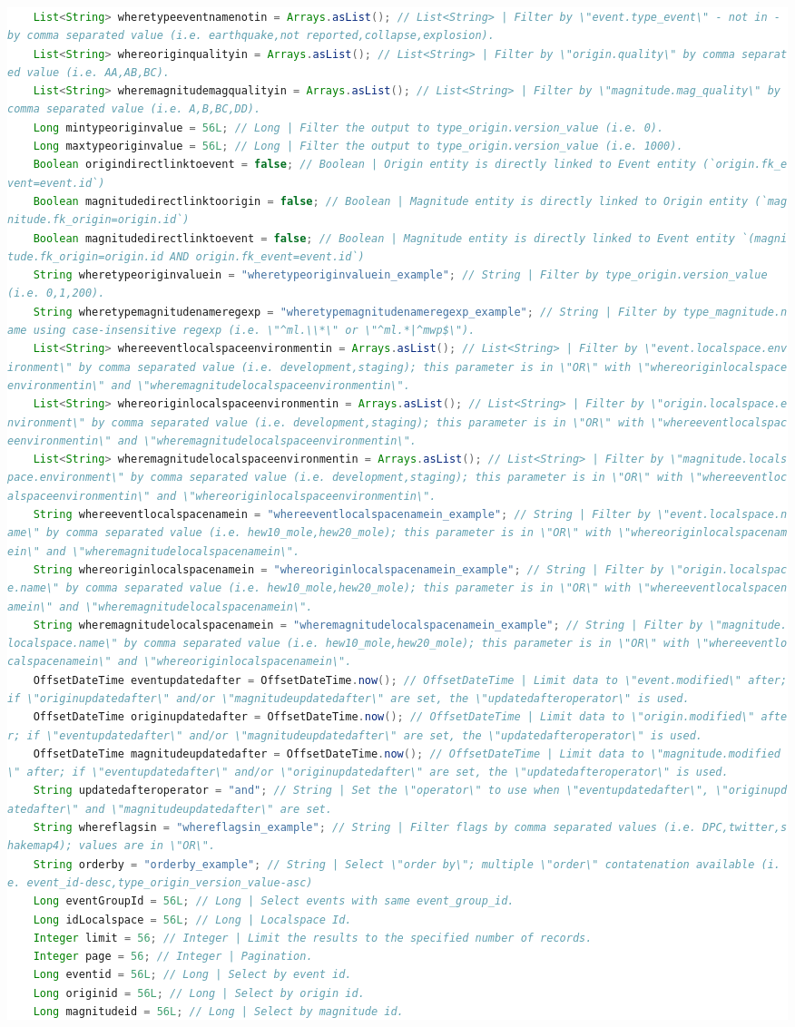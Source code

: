 ```java
    List<String> wheretypeeventnamenotin = Arrays.asList(); // List<String> | Filter by \"event.type_event\" - not in - by comma separated value (i.e. earthquake,not reported,collapse,explosion).
    List<String> whereoriginqualityin = Arrays.asList(); // List<String> | Filter by \"origin.quality\" by comma separated value (i.e. AA,AB,BC).
    List<String> wheremagnitudemagqualityin = Arrays.asList(); // List<String> | Filter by \"magnitude.mag_quality\" by comma separated value (i.e. A,B,BC,DD).
    Long mintypeoriginvalue = 56L; // Long | Filter the output to type_origin.version_value (i.e. 0).
    Long maxtypeoriginvalue = 56L; // Long | Filter the output to type_origin.version_value (i.e. 1000).
    Boolean origindirectlinktoevent = false; // Boolean | Origin entity is directly linked to Event entity (`origin.fk_event=event.id`)
    Boolean magnitudedirectlinktoorigin = false; // Boolean | Magnitude entity is directly linked to Origin entity (`magnitude.fk_origin=origin.id`)
    Boolean magnitudedirectlinktoevent = false; // Boolean | Magnitude entity is directly linked to Event entity `(magnitude.fk_origin=origin.id AND origin.fk_event=event.id`)
    String wheretypeoriginvaluein = "wheretypeoriginvaluein_example"; // String | Filter by type_origin.version_value (i.e. 0,1,200).
    String wheretypemagnitudenameregexp = "wheretypemagnitudenameregexp_example"; // String | Filter by type_magnitude.name using case-insensitive regexp (i.e. \"^ml.\\*\" or \"^ml.*|^mwp$\").
    List<String> whereeventlocalspaceenvironmentin = Arrays.asList(); // List<String> | Filter by \"event.localspace.environment\" by comma separated value (i.e. development,staging); this parameter is in \"OR\" with \"whereoriginlocalspaceenvironmentin\" and \"wheremagnitudelocalspaceenvironmentin\".
    List<String> whereoriginlocalspaceenvironmentin = Arrays.asList(); // List<String> | Filter by \"origin.localspace.environment\" by comma separated value (i.e. development,staging); this parameter is in \"OR\" with \"whereeventlocalspaceenvironmentin\" and \"wheremagnitudelocalspaceenvironmentin\".
    List<String> wheremagnitudelocalspaceenvironmentin = Arrays.asList(); // List<String> | Filter by \"magnitude.localspace.environment\" by comma separated value (i.e. development,staging); this parameter is in \"OR\" with \"whereeventlocalspaceenvironmentin\" and \"whereoriginlocalspaceenvironmentin\".
    String whereeventlocalspacenamein = "whereeventlocalspacenamein_example"; // String | Filter by \"event.localspace.name\" by comma separated value (i.e. hew10_mole,hew20_mole); this parameter is in \"OR\" with \"whereoriginlocalspacenamein\" and \"wheremagnitudelocalspacenamein\".
    String whereoriginlocalspacenamein = "whereoriginlocalspacenamein_example"; // String | Filter by \"origin.localspace.name\" by comma separated value (i.e. hew10_mole,hew20_mole); this parameter is in \"OR\" with \"whereeventlocalspacenamein\" and \"wheremagnitudelocalspacenamein\".
    String wheremagnitudelocalspacenamein = "wheremagnitudelocalspacenamein_example"; // String | Filter by \"magnitude.localspace.name\" by comma separated value (i.e. hew10_mole,hew20_mole); this parameter is in \"OR\" with \"whereeventlocalspacenamein\" and \"whereoriginlocalspacenamein\".
    OffsetDateTime eventupdatedafter = OffsetDateTime.now(); // OffsetDateTime | Limit data to \"event.modified\" after; if \"originupdatedafter\" and/or \"magnitudeupdatedafter\" are set, the \"updatedafteroperator\" is used.
    OffsetDateTime originupdatedafter = OffsetDateTime.now(); // OffsetDateTime | Limit data to \"origin.modified\" after; if \"eventupdatedafter\" and/or \"magnitudeupdatedafter\" are set, the \"updatedafteroperator\" is used.
    OffsetDateTime magnitudeupdatedafter = OffsetDateTime.now(); // OffsetDateTime | Limit data to \"magnitude.modified\" after; if \"eventupdatedafter\" and/or \"originupdatedafter\" are set, the \"updatedafteroperator\" is used.
    String updatedafteroperator = "and"; // String | Set the \"operator\" to use when \"eventupdatedafter\", \"originupdatedafter\" and \"magnitudeupdatedafter\" are set.
    String whereflagsin = "whereflagsin_example"; // String | Filter flags by comma separated values (i.e. DPC,twitter,shakemap4); values are in \"OR\".
    String orderby = "orderby_example"; // String | Select \"order by\"; multiple \"order\" contatenation available (i.e. event_id-desc,type_origin_version_value-asc)
    Long eventGroupId = 56L; // Long | Select events with same event_group_id.
    Long idLocalspace = 56L; // Long | Localspace Id.
    Integer limit = 56; // Integer | Limit the results to the specified number of records.
    Integer page = 56; // Integer | Pagination.
    Long eventid = 56L; // Long | Select by event id.
    Long originid = 56L; // Long | Select by origin id.
    Long magnitudeid = 56L; // Long | Select by magnitude id.
```